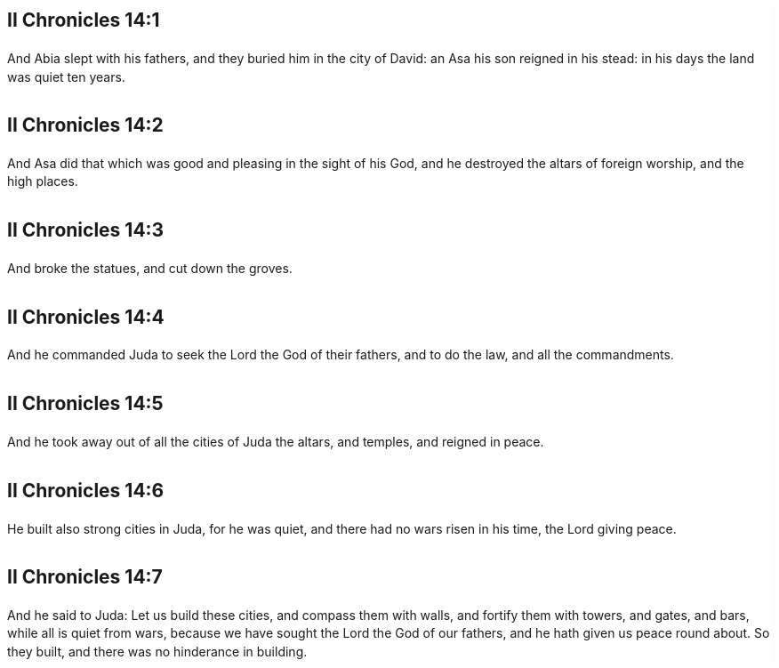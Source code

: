 
<a id="org538845c"></a>

## II Chronicles 14:1

And Abia slept with his fathers, and they buried him in the city of David: an Asa his son reigned in his stead: in his days the land was quiet ten years.


<a id="orge04ad2e"></a>

## II Chronicles 14:2

And Asa did that which was good and pleasing in the sight of his God, and he destroyed the altars of foreign worship, and the high places.


<a id="orge302d72"></a>

## II Chronicles 14:3

And broke the statues, and cut down the groves.


<a id="org82d85d4"></a>

## II Chronicles 14:4

And he commanded Juda to seek the Lord the God of their fathers, and to do the law, and all the commandments.


<a id="org2ebb656"></a>

## II Chronicles 14:5

And he took away out of all the cities of Juda the altars, and temples, and reigned in peace.


<a id="org725c89c"></a>

## II Chronicles 14:6

He built also strong cities in Juda, for he was quiet, and there had no wars risen in his time, the Lord giving peace.


<a id="org13d4c55"></a>

## II Chronicles 14:7

And he said to Juda: Let us build these cities, and compass them with walls, and fortify them with towers, and gates, and bars, while all is quiet from wars, because we have sought the Lord the God of our fathers, and he hath given us peace round about. So they built, and there was no hinderance in building.
